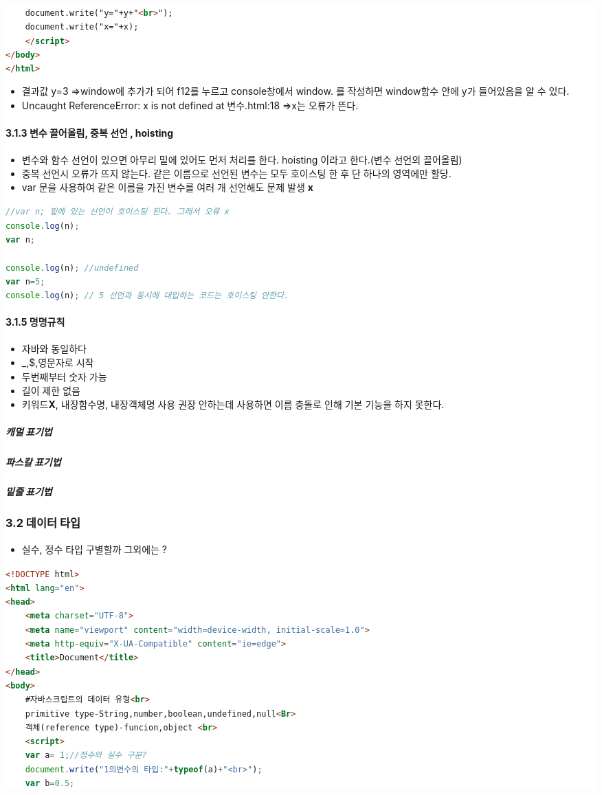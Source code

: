 ```html
    document.write("y="+y+"<br>");
    document.write("x="+x);
    </script>
</body>
</html>


```

- 결과값 y=3 =>window에 추가가 되어 f12를 누르고 console창에서 window. 를 작성하면 window함수 안에 y가 들어있음을 알 수 있다. 
- Uncaught ReferenceError: x is not defined  at 변수.html:18 =>x는 오류가 뜬다.

#### 3.1.3 변수 끌어올림, 중복 선언 , hoisting

- 변수와 함수 선언이 있으면 아무리 밑에 있어도 먼저 처리를 한다. hoisting 이라고 한다.(변수 선언의 끌어올림)
- 중복 선언시 오류가 뜨지 않는다. 같은 이름으로 선언된 변수는 모두 호이스팅 한 후 단 하나의 영역에만 할당.
- var 문을 사용하여 같은 이름을 가진 변수를 여러 개 선언해도 문제 발생 **x**

```javascript
//var n; 밑에 있는 선언이 호이스팅 된다. 그래서 오류 x
console.log(n);
var n;

console.log(n); //undefined
var n=5;
console.log(n); // 5 선언과 동시에 대입하는 코드는 호이스팅 안한다.

```





#### 3.1.5 명명규칙

- 자바와 동일하다
- _,$,영문자로 시작
- 두번째부터  숫자 가능
- 길이 제한 없음
- 키워드**X**, 내장함수명, 내장객체명 사용 권장 안하는데 사용하면 이름 충돌로 인해 기본 기능을 하지 못한다.

##### 캐멀 표기법

##### 파스칼 표기법

##### 밑줄 표기법

### 3.2 데이터 타입

- 실수, 정수 타입 구별할까 그외에는 ?

```html
<!DOCTYPE html>
<html lang="en">
<head>
    <meta charset="UTF-8">
    <meta name="viewport" content="width=device-width, initial-scale=1.0">
    <meta http-equiv="X-UA-Compatible" content="ie=edge">
    <title>Document</title>
</head>
<body>
    #자바스크립트의 데이터 유형<br>
    primitive type-String,number,boolean,undefined,null<Br>
    객체(reference type)-funcion,object <br>
    <script>
    var a= 1;//정수와 실수 구분?
    document.write("1의변수의 타입:"+typeof(a)+"<br>");
    var b=0.5;
```
